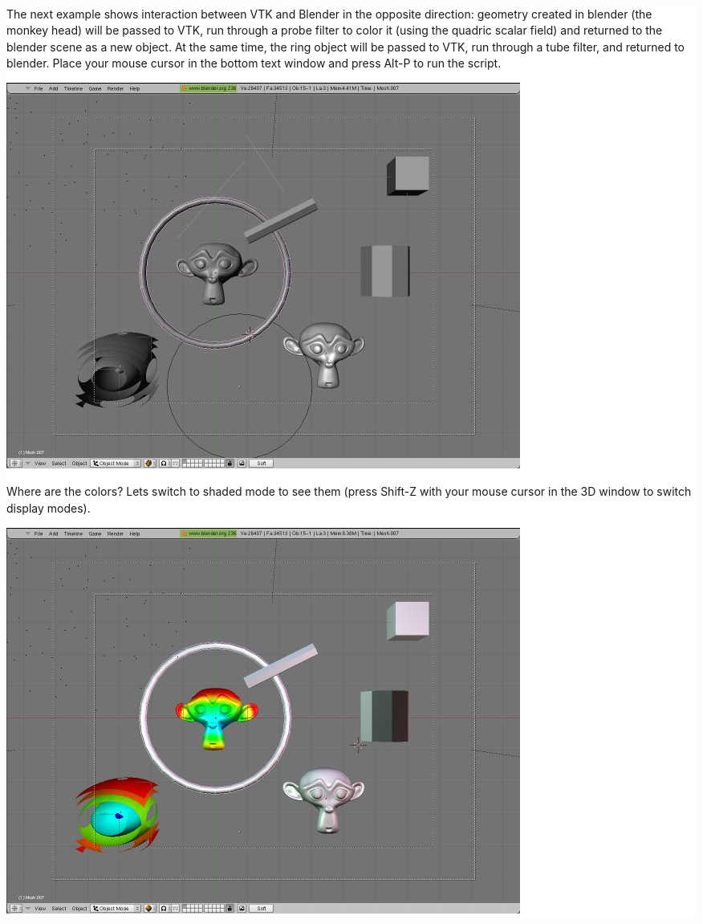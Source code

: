 The next example shows interaction between VTK and Blender in the opposite direction:
geometry created in blender (the monkey head) will be passed to VTK, run through a probe filter to color it
(using the quadric scalar field) and returned to the blender scene as a new object. At the same time,
the ring object will be passed to VTK, run through a tube filter, and returned to blender. Place your mouse cursor
in the bottom text window and press Alt-P to run the script.

![Screenshot](assets/blender-screen-shot1c.jpg)

Where are the colors? Lets switch to shaded mode to see them (press Shift-Z with your mouse cursor in the 3D window to
switch display modes).

![Screenshot](assets/blender-screen-shot1d.jpg)